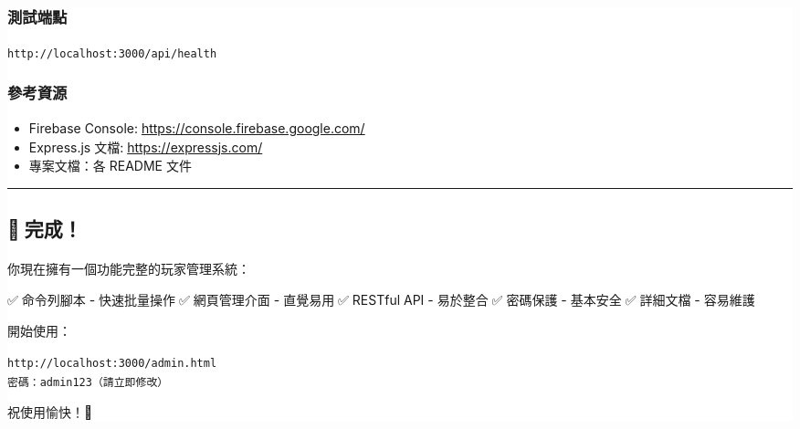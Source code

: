 ### 測試端點
```
http://localhost:3000/api/health
```

### 參考資源
- Firebase Console: https://console.firebase.google.com/
- Express.js 文檔: https://expressjs.com/
- 專案文檔：各 README 文件

---

## 🎉 完成！

你現在擁有一個功能完整的玩家管理系統：

✅ 命令列腳本 - 快速批量操作
✅ 網頁管理介面 - 直覺易用
✅ RESTful API - 易於整合
✅ 密碼保護 - 基本安全
✅ 詳細文檔 - 容易維護

開始使用：
```
http://localhost:3000/admin.html
密碼：admin123（請立即修改）
```

祝使用愉快！🚀
